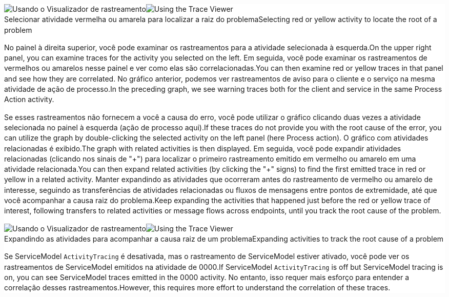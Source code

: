  <span data-ttu-id="1059e-211">![Usando o Visualizador de rastreamento](../../../../../docs/framework/wcf/diagnostics/tracing/media/e2etrace10.gif "e2eTrace10")</span><span class="sxs-lookup"><span data-stu-id="1059e-211">![Using the Trace Viewer](../../../../../docs/framework/wcf/diagnostics/tracing/media/e2etrace10.gif "e2eTrace10")</span></span>  
<span data-ttu-id="1059e-212">Selecionar atividade vermelha ou amarela para localizar a raiz do problema</span><span class="sxs-lookup"><span data-stu-id="1059e-212">Selecting red or yellow activity to locate the root of a problem</span></span>  
  
 <span data-ttu-id="1059e-213">No painel à direita superior, você pode examinar os rastreamentos para a atividade selecionada à esquerda.</span><span class="sxs-lookup"><span data-stu-id="1059e-213">On the upper right panel, you can examine traces for the activity you selected on the left.</span></span> <span data-ttu-id="1059e-214">Em seguida, você pode examinar os rastreamentos de vermelhos ou amarelos nesse painel e ver como elas são correlacionadas.</span><span class="sxs-lookup"><span data-stu-id="1059e-214">You can then examine red or yellow traces in that panel and see how they are correlated.</span></span> <span data-ttu-id="1059e-215">No gráfico anterior, podemos ver rastreamentos de aviso para o cliente e o serviço na mesma atividade de ação de processo.</span><span class="sxs-lookup"><span data-stu-id="1059e-215">In the preceding graph, we see warning traces both for the client and service in the same Process Action activity.</span></span>  
  
 <span data-ttu-id="1059e-216">Se esses rastreamentos não fornecem a você a causa do erro, você pode utilizar o gráfico clicando duas vezes a atividade selecionada no painel à esquerda (ação de processo aqui).</span><span class="sxs-lookup"><span data-stu-id="1059e-216">If these traces do not provide you with the root cause of the error, you can utilize the graph by double-clicking the selected activity on the left panel (here Process action).</span></span> <span data-ttu-id="1059e-217">O gráfico com atividades relacionadas é exibido.</span><span class="sxs-lookup"><span data-stu-id="1059e-217">The graph with related activities is then displayed.</span></span> <span data-ttu-id="1059e-218">Em seguida, você pode expandir atividades relacionadas (clicando nos sinais de "+") para localizar o primeiro rastreamento emitido em vermelho ou amarelo em uma atividade relacionada.</span><span class="sxs-lookup"><span data-stu-id="1059e-218">You can then expand related activities (by clicking the "+" signs) to find the first emitted trace in red or yellow in a related activity.</span></span> <span data-ttu-id="1059e-219">Manter expandindo as atividades que ocorreram antes do rastreamento de vermelho ou amarelo de interesse, seguindo as transferências de atividades relacionadas ou fluxos de mensagens entre pontos de extremidade, até que você acompanhar a causa raiz do problema.</span><span class="sxs-lookup"><span data-stu-id="1059e-219">Keep expanding the activities that happened just before the red or yellow trace of interest, following transfers to related activities or message flows across endpoints, until you track the root cause of the problem.</span></span>  
  
 <span data-ttu-id="1059e-220">![Usando o Visualizador de rastreamento](../../../../../docs/framework/wcf/diagnostics/tracing/media/wcfc-e2etrace9s.gif "wcfc_e2etrace9s")</span><span class="sxs-lookup"><span data-stu-id="1059e-220">![Using the Trace Viewer](../../../../../docs/framework/wcf/diagnostics/tracing/media/wcfc-e2etrace9s.gif "wcfc_e2etrace9s")</span></span>  
<span data-ttu-id="1059e-221">Expandindo as atividades para acompanhar a causa raiz de um problema</span><span class="sxs-lookup"><span data-stu-id="1059e-221">Expanding activities to track the root cause of a problem</span></span>  
  
 <span data-ttu-id="1059e-222">Se ServiceModel `ActivityTracing` é desativada, mas o rastreamento de ServiceModel estiver ativado, você pode ver os rastreamentos de ServiceModel emitidos na atividade de 0000.</span><span class="sxs-lookup"><span data-stu-id="1059e-222">If ServiceModel `ActivityTracing` is off but ServiceModel tracing is on, you can see ServiceModel traces emitted in the 0000 activity.</span></span> <span data-ttu-id="1059e-223">No entanto, isso requer mais esforço para entender a correlação desses rastreamentos.</span><span class="sxs-lookup"><span data-stu-id="1059e-223">However, this requires more effort to understand the correlation of these traces.</span></span>  
  
